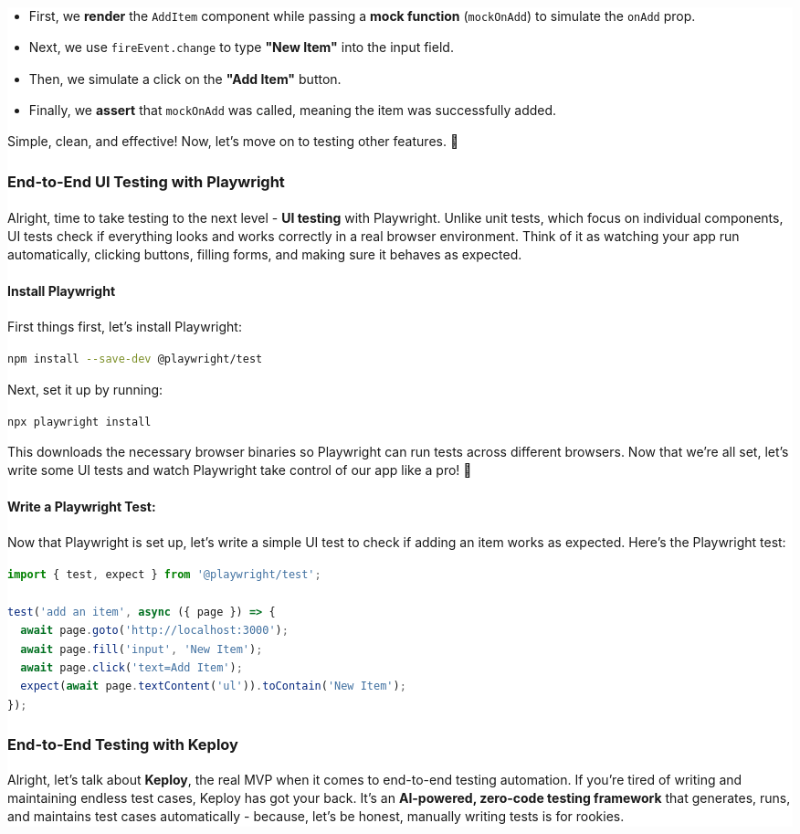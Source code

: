 * First, we **render** the `AddItem` component while passing a **mock function** (`mockOnAdd`) to simulate the `onAdd` prop.
    
* Next, we use `fireEvent.change` to type **"New Item"** into the input field.
    
* Then, we simulate a click on the **"Add Item"** button.
    
* Finally, we **assert** that `mockOnAdd` was called, meaning the item was successfully added.
    

Simple, clean, and effective! Now, let’s move on to testing other features. 🚀

### End-to-End UI Testing with Playwright

Alright, time to take testing to the next level - **UI testing** with Playwright. Unlike unit tests, which focus on individual components, UI tests check if everything looks and works correctly in a real browser environment. Think of it as watching your app run automatically, clicking buttons, filling forms, and making sure it behaves as expected.

#### Install Playwright

First things first, let’s install Playwright:

```bash
npm install --save-dev @playwright/test
```

Next, set it up by running:

```bash
npx playwright install
```

This downloads the necessary browser binaries so Playwright can run tests across different browsers. Now that we’re all set, let’s write some UI tests and watch Playwright take control of our app like a pro! 🚀

#### Write a Playwright Test:

Now that Playwright is set up, let’s write a simple UI test to check if adding an item works as expected. Here’s the Playwright test:

```javascript
import { test, expect } from '@playwright/test';

test('add an item', async ({ page }) => {
  await page.goto('http://localhost:3000');
  await page.fill('input', 'New Item');
  await page.click('text=Add Item');
  expect(await page.textContent('ul')).toContain('New Item');
});
```

### End-to-End Testing with Keploy

Alright, let’s talk about **Keploy**, the real MVP when it comes to end-to-end testing automation. If you’re tired of writing and maintaining endless test cases, Keploy has got your back. It’s an **AI-powered, zero-code testing framework** that generates, runs, and maintains test cases automatically - because, let’s be honest, manually writing tests is for rookies.
